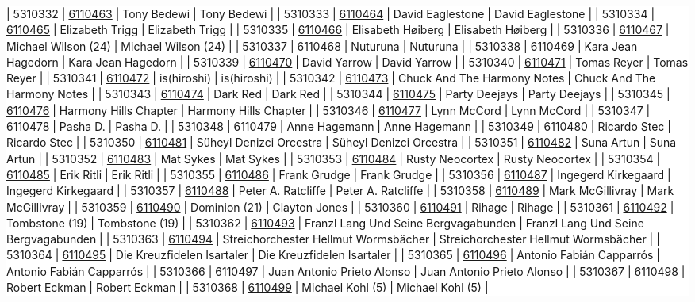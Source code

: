 | 5310332 | [6110463](https://www.discogs.com/artist/6110463) | Tony Bedewi | Tony Bedewi |
| 5310333 | [6110464](https://www.discogs.com/artist/6110464) | David Eaglestone | David Eaglestone |
| 5310334 | [6110465](https://www.discogs.com/artist/6110465) | Elizabeth Trigg | Elizabeth Trigg |
| 5310335 | [6110466](https://www.discogs.com/artist/6110466) | Elisabeth Høiberg | Elisabeth Høiberg |
| 5310336 | [6110467](https://www.discogs.com/artist/6110467) | Michael Wilson (24) | Michael Wilson (24) |
| 5310337 | [6110468](https://www.discogs.com/artist/6110468) | Nuturuna | Nuturuna |
| 5310338 | [6110469](https://www.discogs.com/artist/6110469) | Kara Jean Hagedorn | Kara Jean Hagedorn |
| 5310339 | [6110470](https://www.discogs.com/artist/6110470) | David Yarrow | David Yarrow |
| 5310340 | [6110471](https://www.discogs.com/artist/6110471) | Tomas Reyer | Tomas Reyer |
| 5310341 | [6110472](https://www.discogs.com/artist/6110472) | is(hiroshi) | is(hiroshi) |
| 5310342 | [6110473](https://www.discogs.com/artist/6110473) | Chuck And The Harmony Notes | Chuck And The Harmony Notes |
| 5310343 | [6110474](https://www.discogs.com/artist/6110474) | Dark Red | Dark Red |
| 5310344 | [6110475](https://www.discogs.com/artist/6110475) | Party Deejays | Party Deejays |
| 5310345 | [6110476](https://www.discogs.com/artist/6110476) | Harmony Hills Chapter | Harmony Hills Chapter |
| 5310346 | [6110477](https://www.discogs.com/artist/6110477) | Lynn McCord | Lynn McCord |
| 5310347 | [6110478](https://www.discogs.com/artist/6110478) | Pasha D. | Pasha D. |
| 5310348 | [6110479](https://www.discogs.com/artist/6110479) | Anne Hagemann | Anne Hagemann |
| 5310349 | [6110480](https://www.discogs.com/artist/6110480) | Ricardo Stec | Ricardo Stec |
| 5310350 | [6110481](https://www.discogs.com/artist/6110481) | Süheyl Denizci Orcestra | Süheyl Denizci Orcestra |
| 5310351 | [6110482](https://www.discogs.com/artist/6110482) | Suna Artun | Suna Artun |
| 5310352 | [6110483](https://www.discogs.com/artist/6110483) | Mat Sykes | Mat Sykes |
| 5310353 | [6110484](https://www.discogs.com/artist/6110484) | Rusty Neocortex | Rusty Neocortex |
| 5310354 | [6110485](https://www.discogs.com/artist/6110485) | Erik Ritli | Erik Ritli |
| 5310355 | [6110486](https://www.discogs.com/artist/6110486) | Frank Grudge | Frank Grudge |
| 5310356 | [6110487](https://www.discogs.com/artist/6110487) | Ingegerd Kirkegaard | Ingegerd Kirkegaard |
| 5310357 | [6110488](https://www.discogs.com/artist/6110488) | Peter A. Ratcliffe | Peter A. Ratcliffe |
| 5310358 | [6110489](https://www.discogs.com/artist/6110489) | Mark McGillivray | Mark McGillivray |
| 5310359 | [6110490](https://www.discogs.com/artist/6110490) | Dominion (21) | Clayton Jones |
| 5310360 | [6110491](https://www.discogs.com/artist/6110491) | Rihage | Rihage |
| 5310361 | [6110492](https://www.discogs.com/artist/6110492) | Tombstone (19) | Tombstone (19) |
| 5310362 | [6110493](https://www.discogs.com/artist/6110493) | Franzl Lang Und Seine Bergvagabunden | Franzl Lang Und Seine Bergvagabunden |
| 5310363 | [6110494](https://www.discogs.com/artist/6110494) | Streichorchester Hellmut Wormsbächer | Streichorchester Hellmut Wormsbächer |
| 5310364 | [6110495](https://www.discogs.com/artist/6110495) | Die Kreuzfidelen Isartaler | Die Kreuzfidelen Isartaler |
| 5310365 | [6110496](https://www.discogs.com/artist/6110496) | Antonio Fabián Capparrós | Antonio Fabián Capparrós |
| 5310366 | [6110497](https://www.discogs.com/artist/6110497) | Juan Antonio Prieto Alonso | Juan Antonio Prieto Alonso |
| 5310367 | [6110498](https://www.discogs.com/artist/6110498) | Robert Eckman | Robert Eckman |
| 5310368 | [6110499](https://www.discogs.com/artist/6110499) | Michael Kohl (5) | Michael Kohl (5) |